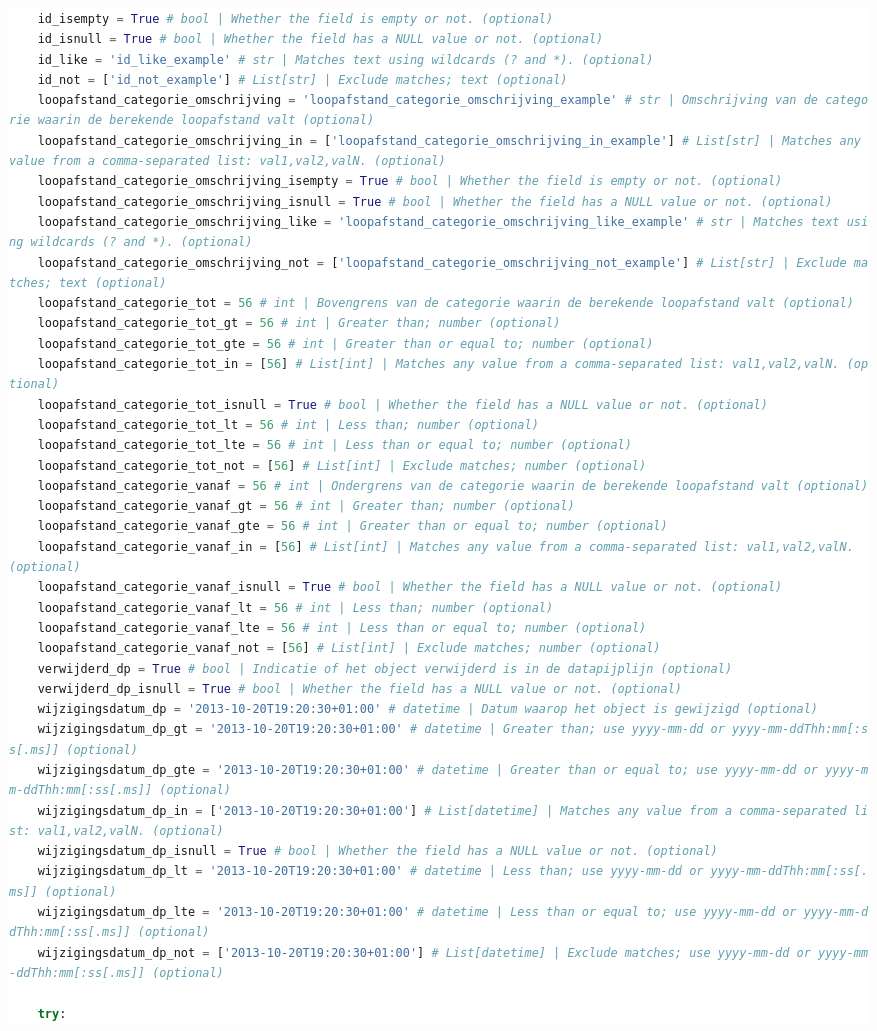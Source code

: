 ```python
    id_isempty = True # bool | Whether the field is empty or not. (optional)
    id_isnull = True # bool | Whether the field has a NULL value or not. (optional)
    id_like = 'id_like_example' # str | Matches text using wildcards (? and *). (optional)
    id_not = ['id_not_example'] # List[str] | Exclude matches; text (optional)
    loopafstand_categorie_omschrijving = 'loopafstand_categorie_omschrijving_example' # str | Omschrijving van de categorie waarin de berekende loopafstand valt (optional)
    loopafstand_categorie_omschrijving_in = ['loopafstand_categorie_omschrijving_in_example'] # List[str] | Matches any value from a comma-separated list: val1,val2,valN. (optional)
    loopafstand_categorie_omschrijving_isempty = True # bool | Whether the field is empty or not. (optional)
    loopafstand_categorie_omschrijving_isnull = True # bool | Whether the field has a NULL value or not. (optional)
    loopafstand_categorie_omschrijving_like = 'loopafstand_categorie_omschrijving_like_example' # str | Matches text using wildcards (? and *). (optional)
    loopafstand_categorie_omschrijving_not = ['loopafstand_categorie_omschrijving_not_example'] # List[str] | Exclude matches; text (optional)
    loopafstand_categorie_tot = 56 # int | Bovengrens van de categorie waarin de berekende loopafstand valt (optional)
    loopafstand_categorie_tot_gt = 56 # int | Greater than; number (optional)
    loopafstand_categorie_tot_gte = 56 # int | Greater than or equal to; number (optional)
    loopafstand_categorie_tot_in = [56] # List[int] | Matches any value from a comma-separated list: val1,val2,valN. (optional)
    loopafstand_categorie_tot_isnull = True # bool | Whether the field has a NULL value or not. (optional)
    loopafstand_categorie_tot_lt = 56 # int | Less than; number (optional)
    loopafstand_categorie_tot_lte = 56 # int | Less than or equal to; number (optional)
    loopafstand_categorie_tot_not = [56] # List[int] | Exclude matches; number (optional)
    loopafstand_categorie_vanaf = 56 # int | Ondergrens van de categorie waarin de berekende loopafstand valt (optional)
    loopafstand_categorie_vanaf_gt = 56 # int | Greater than; number (optional)
    loopafstand_categorie_vanaf_gte = 56 # int | Greater than or equal to; number (optional)
    loopafstand_categorie_vanaf_in = [56] # List[int] | Matches any value from a comma-separated list: val1,val2,valN. (optional)
    loopafstand_categorie_vanaf_isnull = True # bool | Whether the field has a NULL value or not. (optional)
    loopafstand_categorie_vanaf_lt = 56 # int | Less than; number (optional)
    loopafstand_categorie_vanaf_lte = 56 # int | Less than or equal to; number (optional)
    loopafstand_categorie_vanaf_not = [56] # List[int] | Exclude matches; number (optional)
    verwijderd_dp = True # bool | Indicatie of het object verwijderd is in de datapijplijn (optional)
    verwijderd_dp_isnull = True # bool | Whether the field has a NULL value or not. (optional)
    wijzigingsdatum_dp = '2013-10-20T19:20:30+01:00' # datetime | Datum waarop het object is gewijzigd (optional)
    wijzigingsdatum_dp_gt = '2013-10-20T19:20:30+01:00' # datetime | Greater than; use yyyy-mm-dd or yyyy-mm-ddThh:mm[:ss[.ms]] (optional)
    wijzigingsdatum_dp_gte = '2013-10-20T19:20:30+01:00' # datetime | Greater than or equal to; use yyyy-mm-dd or yyyy-mm-ddThh:mm[:ss[.ms]] (optional)
    wijzigingsdatum_dp_in = ['2013-10-20T19:20:30+01:00'] # List[datetime] | Matches any value from a comma-separated list: val1,val2,valN. (optional)
    wijzigingsdatum_dp_isnull = True # bool | Whether the field has a NULL value or not. (optional)
    wijzigingsdatum_dp_lt = '2013-10-20T19:20:30+01:00' # datetime | Less than; use yyyy-mm-dd or yyyy-mm-ddThh:mm[:ss[.ms]] (optional)
    wijzigingsdatum_dp_lte = '2013-10-20T19:20:30+01:00' # datetime | Less than or equal to; use yyyy-mm-dd or yyyy-mm-ddThh:mm[:ss[.ms]] (optional)
    wijzigingsdatum_dp_not = ['2013-10-20T19:20:30+01:00'] # List[datetime] | Exclude matches; use yyyy-mm-dd or yyyy-mm-ddThh:mm[:ss[.ms]] (optional)

    try:
```